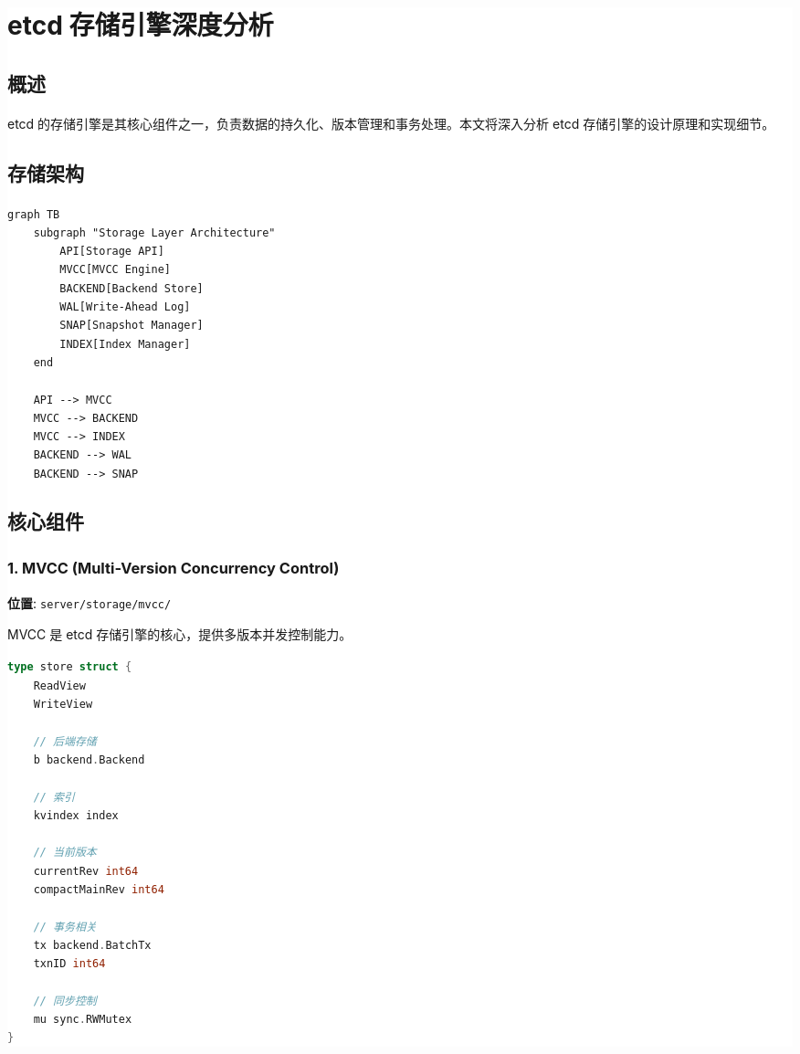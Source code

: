 # etcd 存储引擎深度分析

## 概述

etcd 的存储引擎是其核心组件之一，负责数据的持久化、版本管理和事务处理。本文将深入分析 etcd 存储引擎的设计原理和实现细节。

## 存储架构

```mermaid
graph TB
    subgraph "Storage Layer Architecture"
        API[Storage API]
        MVCC[MVCC Engine]
        BACKEND[Backend Store]
        WAL[Write-Ahead Log]
        SNAP[Snapshot Manager]
        INDEX[Index Manager]
    end
    
    API --> MVCC
    MVCC --> BACKEND
    MVCC --> INDEX
    BACKEND --> WAL
    BACKEND --> SNAP
```

## 核心组件

### 1. MVCC (Multi-Version Concurrency Control)

**位置**: `server/storage/mvcc/`

MVCC 是 etcd 存储引擎的核心，提供多版本并发控制能力。

```go
type store struct {
    ReadView
    WriteView
    
    // 后端存储
    b backend.Backend
    
    // 索引
    kvindex index
    
    // 当前版本
    currentRev int64
    compactMainRev int64
    
    // 事务相关
    tx backend.BatchTx
    txnID int64
    
    // 同步控制
    mu sync.RWMutex
}
```
